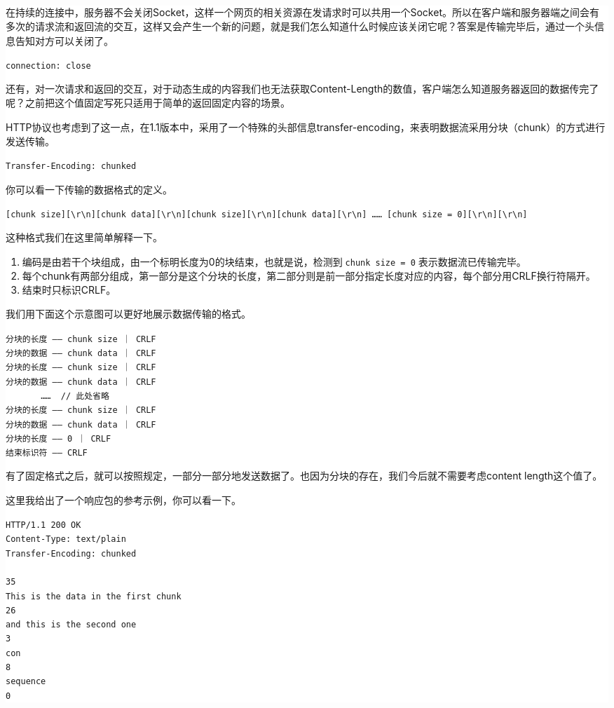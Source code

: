在持续的连接中，服务器不会关闭Socket，这样一个网页的相关资源在发请求时可以共用一个Socket。所以在客户端和服务器端之间会有多次的请求流和返回流的交互，这样又会产生一个新的问题，就是我们怎么知道什么时候应该关闭它呢？答案是传输完毕后，通过一个头信息告知对方可以关闭了。

```plain
connection: close

```

还有，对一次请求和返回的交互，对于动态生成的内容我们也无法获取Content-Length的数值，客户端怎么知道服务器返回的数据传完了呢？之前把这个值固定写死只适用于简单的返回固定内容的场景。

HTTP协议也考虑到了这一点，在1.1版本中，采用了一个特殊的头部信息transfer-encoding，来表明数据流采用分块（chunk）的方式进行发送传输。

```plain
Transfer-Encoding: chunked

```

你可以看一下传输的数据格式的定义。

```plain
[chunk size][\r\n][chunk data][\r\n][chunk size][\r\n][chunk data][\r\n] …… [chunk size = 0][\r\n][\r\n]

```

这种格式我们在这里简单解释一下。

1. 编码是由若干个块组成，由一个标明长度为0的块结束，也就是说，检测到 `chunk size = 0` 表示数据流已传输完毕。
2. 每个chunk有两部分组成，第一部分是这个分块的长度，第二部分则是前一部分指定长度对应的内容，每个部分用CRLF换行符隔开。
3. 结束时只标识CRLF。

我们用下面这个示意图可以更好地展示数据传输的格式。

```plain
分块的长度 —— chunk size ｜ CRLF
分块的数据 —— chunk data ｜ CRLF
分块的长度 —— chunk size ｜ CRLF
分块的数据 —— chunk data ｜ CRLF
       ……  // 此处省略
分块的长度 —— chunk size ｜ CRLF
分块的数据 —— chunk data ｜ CRLF
分块的长度 —— 0 ｜ CRLF
结束标识符 —— CRLF

```

有了固定格式之后，就可以按照规定，一部分一部分地发送数据了。也因为分块的存在，我们今后就不需要考虑content length这个值了。

这里我给出了一个响应包的参考示例，你可以看一下。

```plain
HTTP/1.1 200 OK
Content-Type: text/plain
Transfer-Encoding: chunked

35
This is the data in the first chunk
26
and this is the second one
3
con
8
sequence
0

```
